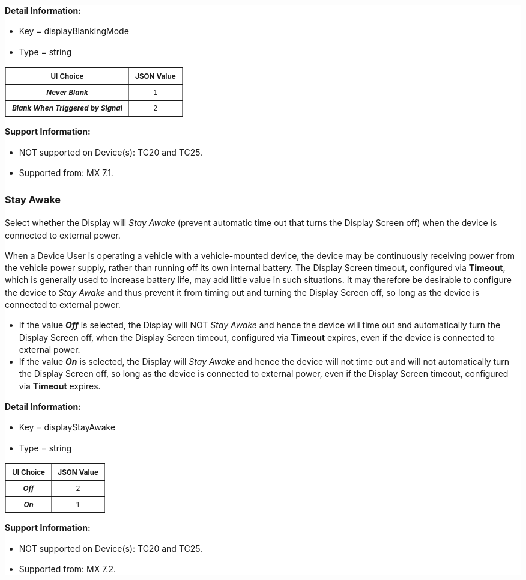 
**Detail Information:** 

- Key = displayBlankingMode 

- Type = string 

<table border="1"><tr align="center"><th><small>&nbsp;UI Choice&nbsp;</small></th><th><small>&nbsp;JSON Value&nbsp;</small></th></tr align="center"><tr align="center"><td><b><i><small>&nbsp;Never Blank&nbsp;</small></i></b></td><td><small>&nbsp;1&nbsp;</small></td></tr><tr align="center"><td><b><i><small>&nbsp;Blank When Triggered by Signal&nbsp;</small></i></b></td><td><small>&nbsp;2&nbsp;</small></td></tr></table> 


**Support Information:** 

- NOT supported on Device(s): TC20 and TC25.


- Supported from: MX 7.1.


### Stay Awake



Select whether the Display will *Stay Awake* (prevent automatic time out that turns the Display Screen off) when the device is connected to external power.


When a Device User is operating a vehicle with a vehicle-mounted device, the device may be continuously receiving power from the vehicle power supply, rather than running off its own internal battery. The Display Screen timeout, configured via **Timeout**, which is generally used to increase battery life, may add little value in such situations. It may therefore be desirable to configure the device to *Stay Awake* and thus prevent it from timing out and turning the Display Screen off, so long as the device is connected to external power.
- If the value ***Off*** is selected, the Display will NOT *Stay Awake* and hence the device will time out and automatically turn the Display Screen off, when the Display Screen timeout, configured via **Timeout** expires, even if the device is connected to external power.
- If the value ***On*** is selected, the Display will *Stay Awake* and hence the device will not time out and will not automatically turn the Display Screen off, so long as the device is connected to external power, even if the Display Screen timeout, configured via **Timeout** expires.


**Detail Information:** 

- Key = displayStayAwake 

- Type = string 

<table border="1"><tr align="center"><th><small>&nbsp;UI Choice&nbsp;</small></th><th><small>&nbsp;JSON Value&nbsp;</small></th></tr align="center"><tr align="center"><td><b><i><small>&nbsp;Off&nbsp;</small></i></b></td><td><small>&nbsp;2&nbsp;</small></td></tr><tr align="center"><td><b><i><small>&nbsp;On&nbsp;</small></i></b></td><td><small>&nbsp;1&nbsp;</small></td></tr></table> 


**Support Information:** 

- NOT supported on Device(s): TC20 and TC25.


- Supported from: MX 7.2.

